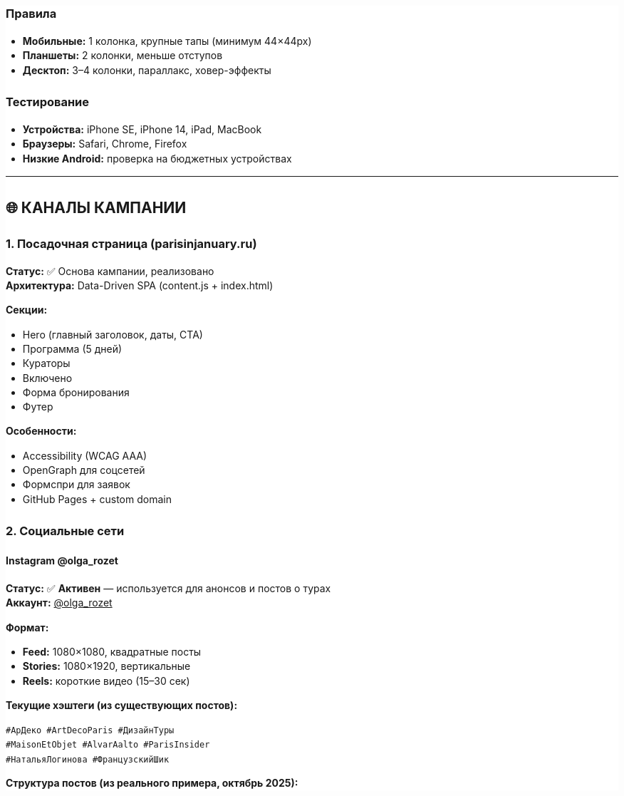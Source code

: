 ### Правила
- **Мобильные:** 1 колонка, крупные тапы (минимум 44×44px)
- **Планшеты:** 2 колонки, меньше отступов
- **Десктоп:** 3–4 колонки, параллакс, ховер-эффекты

### Тестирование
- **Устройства:** iPhone SE, iPhone 14, iPad, MacBook
- **Браузеры:** Safari, Chrome, Firefox
- **Низкие Android:** проверка на бюджетных устройствах

---

## 🌐 КАНАЛЫ КАМПАНИИ

### 1. Посадочная страница (parisinjanuary.ru)
**Статус:** ✅ Основа кампании, реализовано  
**Архитектура:** Data-Driven SPA (content.js + index.html)

**Секции:**
- Hero (главный заголовок, даты, CTA)
- Программа (5 дней)
- Кураторы
- Включено
- Форма бронирования
- Футер

**Особенности:**
- Accessibility (WCAG AAA)
- OpenGraph для соцсетей
- Формспри для заявок
- GitHub Pages + custom domain

### 2. Социальные сети

#### Instagram @olga_rozet
**Статус:** ✅ **Активен** — используется для анонсов и постов о турах  
**Аккаунт:** [@olga_rozet](https://instagram.com/olga_rozet)

**Формат:**
- **Feed:** 1080×1080, квадратные посты
- **Stories:** 1080×1920, вертикальные
- **Reels:** короткие видео (15–30 сек)

**Текущие хэштеги (из существующих постов):**
```
#АрДеко #ArtDecoParis #ДизайнТуры 
#MaisonEtObjet #AlvarAalto #ParisInsider 
#НатальяЛогинова #ФранцузскийШик
```

**Структура постов (из реального примера, октябрь 2025):**
